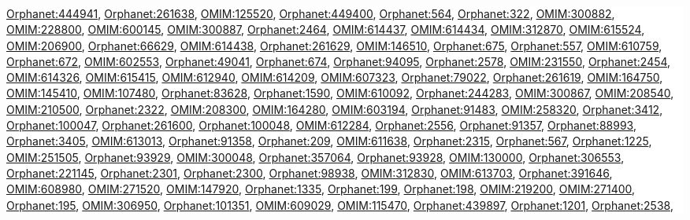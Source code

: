 [Orphanet:444941](http://www.orpha.net/ORDO/Orphanet_444941), [Orphanet:261638](http://www.orpha.net/ORDO/Orphanet_261638), [OMIM:125520](http://purl.obolibrary.org/obo/OMIM_125520), [Orphanet:449400](http://www.orpha.net/ORDO/Orphanet_449400), [Orphanet:564](http://www.orpha.net/ORDO/Orphanet_564), [Orphanet:322](http://www.orpha.net/ORDO/Orphanet_322), [OMIM:300882](http://purl.obolibrary.org/obo/OMIM_300882), [OMIM:228800](http://purl.obolibrary.org/obo/OMIM_228800), [OMIM:600145](http://purl.obolibrary.org/obo/OMIM_600145), [OMIM:300887](http://purl.obolibrary.org/obo/OMIM_300887), [Orphanet:2464](http://www.orpha.net/ORDO/Orphanet_2464), [OMIM:614437](http://purl.obolibrary.org/obo/OMIM_614437), [OMIM:614434](http://purl.obolibrary.org/obo/OMIM_614434), [OMIM:312870](http://purl.obolibrary.org/obo/OMIM_312870), [OMIM:615524](http://purl.obolibrary.org/obo/OMIM_615524), [OMIM:206900](http://purl.obolibrary.org/obo/OMIM_206900), [Orphanet:66629](http://www.orpha.net/ORDO/Orphanet_66629), [OMIM:614438](http://purl.obolibrary.org/obo/OMIM_614438), [Orphanet:261629](http://www.orpha.net/ORDO/Orphanet_261629), [OMIM:146510](http://purl.obolibrary.org/obo/OMIM_146510), [Orphanet:675](http://www.orpha.net/ORDO/Orphanet_675), [Orphanet:557](http://www.orpha.net/ORDO/Orphanet_557), [OMIM:610759](http://purl.obolibrary.org/obo/OMIM_610759), [Orphanet:672](http://www.orpha.net/ORDO/Orphanet_672), [OMIM:602553](http://purl.obolibrary.org/obo/OMIM_602553), [Orphanet:49041](http://www.orpha.net/ORDO/Orphanet_49041), [Orphanet:674](http://www.orpha.net/ORDO/Orphanet_674), [Orphanet:94095](http://www.orpha.net/ORDO/Orphanet_94095), [Orphanet:2578](http://www.orpha.net/ORDO/Orphanet_2578), [OMIM:231550](http://purl.obolibrary.org/obo/OMIM_231550), [Orphanet:2454](http://www.orpha.net/ORDO/Orphanet_2454), [OMIM:614326](http://purl.obolibrary.org/obo/OMIM_614326), [OMIM:615415](http://purl.obolibrary.org/obo/OMIM_615415), [OMIM:612940](http://purl.obolibrary.org/obo/OMIM_612940), [OMIM:614209](http://purl.obolibrary.org/obo/OMIM_614209), [OMIM:607323](http://purl.obolibrary.org/obo/OMIM_607323), [Orphanet:79022](http://www.orpha.net/ORDO/Orphanet_79022), [Orphanet:261619](http://www.orpha.net/ORDO/Orphanet_261619), [OMIM:164750](http://purl.obolibrary.org/obo/OMIM_164750), [OMIM:145410](http://purl.obolibrary.org/obo/OMIM_145410), [OMIM:107480](http://purl.obolibrary.org/obo/OMIM_107480), [Orphanet:83628](http://www.orpha.net/ORDO/Orphanet_83628), [Orphanet:1590](http://www.orpha.net/ORDO/Orphanet_1590), [OMIM:610092](http://purl.obolibrary.org/obo/OMIM_610092), [Orphanet:244283](http://www.orpha.net/ORDO/Orphanet_244283), [OMIM:300867](http://purl.obolibrary.org/obo/OMIM_300867), [OMIM:208540](http://purl.obolibrary.org/obo/OMIM_208540), [OMIM:210500](http://purl.obolibrary.org/obo/OMIM_210500), [Orphanet:2322](http://www.orpha.net/ORDO/Orphanet_2322), [OMIM:208300](http://purl.obolibrary.org/obo/OMIM_208300), [OMIM:164280](http://purl.obolibrary.org/obo/OMIM_164280), [OMIM:603194](http://purl.obolibrary.org/obo/OMIM_603194), [Orphanet:91483](http://www.orpha.net/ORDO/Orphanet_91483), [OMIM:258320](http://purl.obolibrary.org/obo/OMIM_258320), [Orphanet:3412](http://www.orpha.net/ORDO/Orphanet_3412), [Orphanet:100047](http://www.orpha.net/ORDO/Orphanet_100047), [Orphanet:261600](http://www.orpha.net/ORDO/Orphanet_261600), [Orphanet:100048](http://www.orpha.net/ORDO/Orphanet_100048), [OMIM:612284](http://purl.obolibrary.org/obo/OMIM_612284), [Orphanet:2556](http://www.orpha.net/ORDO/Orphanet_2556), [Orphanet:91357](http://www.orpha.net/ORDO/Orphanet_91357), [Orphanet:88993](http://www.orpha.net/ORDO/Orphanet_88993), [Orphanet:3405](http://www.orpha.net/ORDO/Orphanet_3405), [OMIM:613013](http://purl.obolibrary.org/obo/OMIM_613013), [Orphanet:91358](http://www.orpha.net/ORDO/Orphanet_91358), [Orphanet:209](http://www.orpha.net/ORDO/Orphanet_209), [OMIM:611638](http://purl.obolibrary.org/obo/OMIM_611638), [Orphanet:2315](http://www.orpha.net/ORDO/Orphanet_2315), [Orphanet:567](http://www.orpha.net/ORDO/Orphanet_567), [Orphanet:1225](http://www.orpha.net/ORDO/Orphanet_1225), [OMIM:251505](http://purl.obolibrary.org/obo/OMIM_251505), [Orphanet:93929](http://www.orpha.net/ORDO/Orphanet_93929), [OMIM:300048](http://purl.obolibrary.org/obo/OMIM_300048), [Orphanet:357064](http://www.orpha.net/ORDO/Orphanet_357064), [Orphanet:93928](http://www.orpha.net/ORDO/Orphanet_93928), [OMIM:130000](http://purl.obolibrary.org/obo/OMIM_130000), [Orphanet:306553](http://www.orpha.net/ORDO/Orphanet_306553), [Orphanet:221145](http://www.orpha.net/ORDO/Orphanet_221145), [Orphanet:2301](http://www.orpha.net/ORDO/Orphanet_2301), [Orphanet:2300](http://www.orpha.net/ORDO/Orphanet_2300), [Orphanet:98938](http://www.orpha.net/ORDO/Orphanet_98938), [OMIM:312830](http://purl.obolibrary.org/obo/OMIM_312830), [OMIM:613703](http://purl.obolibrary.org/obo/OMIM_613703), [Orphanet:391646](http://www.orpha.net/ORDO/Orphanet_391646), [OMIM:608980](http://purl.obolibrary.org/obo/OMIM_608980), [OMIM:271520](http://purl.obolibrary.org/obo/OMIM_271520), [OMIM:147920](http://purl.obolibrary.org/obo/OMIM_147920), [Orphanet:1335](http://www.orpha.net/ORDO/Orphanet_1335), [Orphanet:199](http://www.orpha.net/ORDO/Orphanet_199), [Orphanet:198](http://www.orpha.net/ORDO/Orphanet_198), [OMIM:219200](http://purl.obolibrary.org/obo/OMIM_219200), [OMIM:271400](http://purl.obolibrary.org/obo/OMIM_271400), [Orphanet:195](http://www.orpha.net/ORDO/Orphanet_195), [OMIM:306950](http://purl.obolibrary.org/obo/OMIM_306950), [Orphanet:101351](http://www.orpha.net/ORDO/Orphanet_101351), [OMIM:609029](http://purl.obolibrary.org/obo/OMIM_609029), [OMIM:115470](http://purl.obolibrary.org/obo/OMIM_115470), [Orphanet:439897](http://www.orpha.net/ORDO/Orphanet_439897), [Orphanet:1201](http://www.orpha.net/ORDO/Orphanet_1201), [Orphanet:2538](http://www.orpha.net/ORDO/Orphanet_2538),